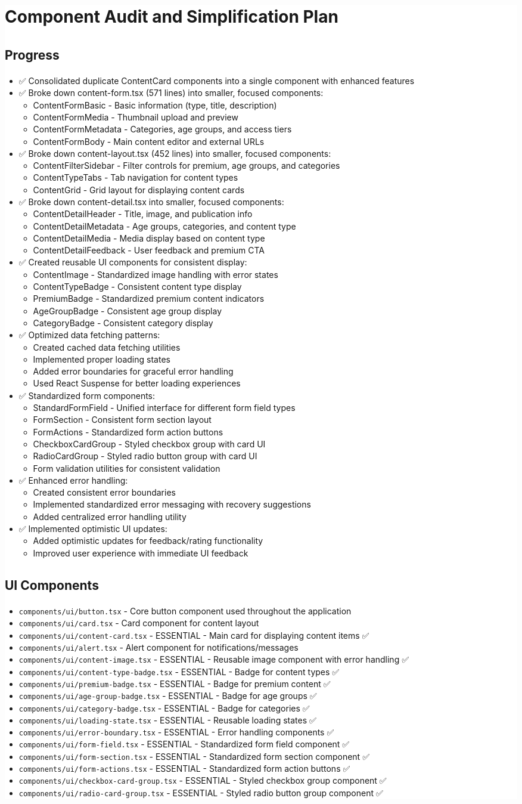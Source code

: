 # Component Audit and Simplification Plan

## Progress
- ✅ Consolidated duplicate ContentCard components into a single component with enhanced features
- ✅ Broke down content-form.tsx (571 lines) into smaller, focused components:
  - ContentFormBasic - Basic information (type, title, description)
  - ContentFormMedia - Thumbnail upload and preview
  - ContentFormMetadata - Categories, age groups, and access tiers
  - ContentFormBody - Main content editor and external URLs
- ✅ Broke down content-layout.tsx (452 lines) into smaller, focused components:
  - ContentFilterSidebar - Filter controls for premium, age groups, and categories
  - ContentTypeTabs - Tab navigation for content types
  - ContentGrid - Grid layout for displaying content cards
- ✅ Broke down content-detail.tsx into smaller, focused components:
  - ContentDetailHeader - Title, image, and publication info
  - ContentDetailMetadata - Age groups, categories, and content type
  - ContentDetailMedia - Media display based on content type
  - ContentDetailFeedback - User feedback and premium CTA
- ✅ Created reusable UI components for consistent display:
  - ContentImage - Standardized image handling with error states
  - ContentTypeBadge - Consistent content type display
  - PremiumBadge - Standardized premium content indicators
  - AgeGroupBadge - Consistent age group display
  - CategoryBadge - Consistent category display
- ✅ Optimized data fetching patterns:
  - Created cached data fetching utilities
  - Implemented proper loading states
  - Added error boundaries for graceful error handling
  - Used React Suspense for better loading experiences
- ✅ Standardized form components:
  - StandardFormField - Unified interface for different form field types
  - FormSection - Consistent form section layout
  - FormActions - Standardized form action buttons
  - CheckboxCardGroup - Styled checkbox group with card UI
  - RadioCardGroup - Styled radio button group with card UI
  - Form validation utilities for consistent validation
- ✅ Enhanced error handling:
  - Created consistent error boundaries
  - Implemented standardized error messaging with recovery suggestions
  - Added centralized error handling utility
- ✅ Implemented optimistic UI updates:
  - Added optimistic updates for feedback/rating functionality
  - Improved user experience with immediate UI feedback

## UI Components
- `components/ui/button.tsx` - Core button component used throughout the application
- `components/ui/card.tsx` - Card component for content layout
- `components/ui/content-card.tsx` - ESSENTIAL - Main card for displaying content items ✅
- `components/ui/alert.tsx` - Alert component for notifications/messages
- `components/ui/content-image.tsx` - ESSENTIAL - Reusable image component with error handling ✅
- `components/ui/content-type-badge.tsx` - ESSENTIAL - Badge for content types ✅
- `components/ui/premium-badge.tsx` - ESSENTIAL - Badge for premium content ✅
- `components/ui/age-group-badge.tsx` - ESSENTIAL - Badge for age groups ✅
- `components/ui/category-badge.tsx` - ESSENTIAL - Badge for categories ✅
- `components/ui/loading-state.tsx` - ESSENTIAL - Reusable loading states ✅
- `components/ui/error-boundary.tsx` - ESSENTIAL - Error handling components ✅
- `components/ui/form-field.tsx` - ESSENTIAL - Standardized form field component ✅
- `components/ui/form-section.tsx` - ESSENTIAL - Standardized form section component ✅
- `components/ui/form-actions.tsx` - ESSENTIAL - Standardized form action buttons ✅
- `components/ui/checkbox-card-group.tsx` - ESSENTIAL - Styled checkbox group component ✅
- `components/ui/radio-card-group.tsx` - ESSENTIAL - Styled radio button group component ✅